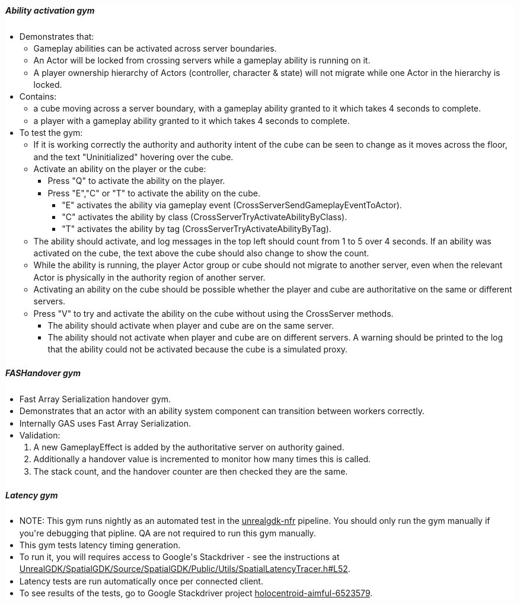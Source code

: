 ##### Ability activation gym
* Demonstrates that:
  * Gameplay abilities can be activated across server boundaries.
  * An Actor will be locked from crossing servers while a gameplay ability is running on it.
  * A player ownership hierarchy of Actors (controller, character & state) will not migrate while one Actor in the hierarchy is locked.
* Contains:
  * a cube moving across a server boundary, with a gameplay ability granted to it which takes 4 seconds to complete.
  * a player with a gameplay ability granted to it which takes 4 seconds to complete.
* To test the gym:
  * If it is working correctly the authority and authority intent of the cube can be seen to change as it moves across the floor, and the text "Uninitialized" hovering over the cube.
  * Activate an ability on the player or the cube:
    * Press "Q" to activate the ability on the player.
    * Press "E","C" or "T" to activate the ability on the cube.
      * "E" activates the ability via gameplay event (CrossServerSendGameplayEventToActor).
      * "C" activates the ability by class (CrossServerTryActivateAbilityByClass).
      * "T" activates the ability by tag (CrossServerTryActivateAbilityByTag).
  * The ability should activate, and log messages in the top left should count from 1 to 5 over 4 seconds. If an ability was activated on the cube, the text above the cube should also change to show the count.
  * While the ability is running, the player Actor group or cube should not migrate to another server, even when the relevant Actor is physically in the authority region of another server.
  * Activating an ability on the cube should be possible whether the player and cube are authoritative on the same or different servers.
  * Press "V" to try and activate the ability on the cube without using the CrossServer methods.
    * The ability should activate when player and cube are on the same server.
    * The ability should not activate when player and cube are on different servers. A warning should be printed to the log that the ability could not be activated because the cube is a simulated proxy.


##### FASHandover gym
* Fast Array Serialization handover gym.
* Demonstrates that an actor with an ability system component can transition between workers correctly.
* Internally GAS uses Fast Array Serialization.
* Validation:
  1. A new GameplayEffect is added by the authoritative server on authority gained.
  1. Additionally a handover value is incremented to monitor how many times this is called.
  1. The stack count, and the handover counter are then checked they are the same.

##### Latency gym
* NOTE: This gym runs nightly as an automated test in the [unrealgdk-nfr](https://buildkite.com/improbable/unrealgdk-nfr) pipeline. You should only run the gym manually if you're debugging that pipline. QA are not required to run this gym manually.
* This gym tests latency timing generation.
* To run it, you will requires access to Google's Stackdriver - see the instructions at [UnrealGDK/SpatialGDK/Source/SpatialGDK/Public/Utils/SpatialLatencyTracer.h#L52](https://github.com/spatialos/UnrealGDK/blob/master/SpatialGDK/Source/SpatialGDK/Public/Utils/SpatialLatencyTracer.h#L52).
* Latency tests are run automatically once per connected client.
* To see results of the tests, go to Google Stackdriver project [holocentroid-aimful-6523579](https://console.cloud.google.com/traces/traces?project=holocentroid-aimful-6523579).
